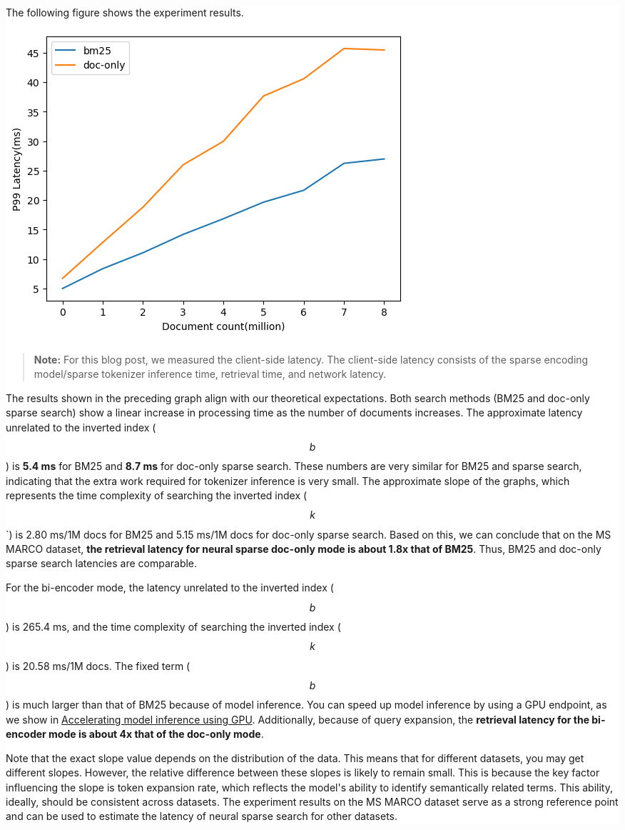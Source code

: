 The following figure shows the experiment results.

<img src="/assets/media/blog-images/2024-05-27-A-deep-dive-into-faster-semantic-sparse-retrieval-in-OS-2.12/quantitive-analysis.png"/>

> **Note:** For this blog post, we measured the client-side latency. The client-side latency consists of the sparse encoding model/sparse tokenizer inference time, retrieval time, and network latency.

The results shown in the preceding graph align with our theoretical expectations. Both search methods (BM25 and doc-only sparse search) show a linear increase in processing time as the number of documents increases. The approximate latency unrelated to the inverted index ($$b$$) is **5.4 ms** for BM25 and **8.7 ms** for doc-only sparse search. These numbers are very similar for BM25 and sparse search, indicating that the extra work required for tokenizer inference is very small. The approximate slope of the graphs, which represents the time complexity of searching the inverted index ($$k$$`) is 2.80 ms/1M docs for BM25 and 5.15 ms/1M docs for doc-only sparse search. Based on this, we can conclude that on the MS MARCO dataset, **the retrieval latency for neural sparse doc-only mode is about 1.8x that of BM25**. Thus, BM25 and doc-only sparse search latencies are comparable.

For the bi-encoder mode, the latency unrelated to the inverted index ($$b$$) is 265.4 ms, and the time complexity of searching the inverted index ($$k$$) is 20.58 ms/1M docs. The fixed term ($$b$$) is much larger than that of BM25 because of model inference. You can speed up model inference by using a GPU endpoint, as we show in [Accelerating model inference using GPU](#accelerating-model-inference-using-gpu). Additionally, because of query expansion, the **retrieval latency for the bi-encoder mode is about 4x that of the doc-only mode**.

Note that the exact slope value depends on the distribution of the data. This means that for different datasets, you may get different slopes. However, the relative difference between these slopes is likely to remain small. This is because the key factor influencing the slope is token expansion rate, which reflects the model's ability to identify semantically related terms. This ability, ideally, should be consistent across datasets. The experiment results on the MS MARCO dataset serve as a strong reference point and can be used to estimate the latency of neural sparse search for other datasets.
